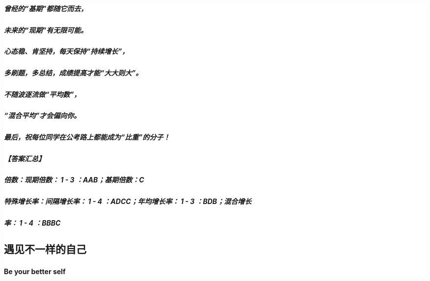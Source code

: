 ##### 曾经的“基期”都随它而去，

##### 未来的“现期”有无限可能。

##### 心态稳、肯坚持，每天保持“持续增长”，

##### 多刷题，多总结，成绩提高才能“大大则大”。

##### 不随波逐流做“平均数”，

##### “混合平均”才会偏向你。

##### 最后，祝每位同学在公考路上都能成为“比重”的分子！

##### 【答案汇总】

##### 倍数：现期倍数： 1 - 3 ：AAB；基期倍数：C

##### 特殊增长率：间隔增长率： 1 - 4 ：ADCC；年均增长率： 1 - 3 ：BDB；混合增长

##### 率： 1 - 4 ：BBBC


## 遇见不一样的自己

#### Be your better self


